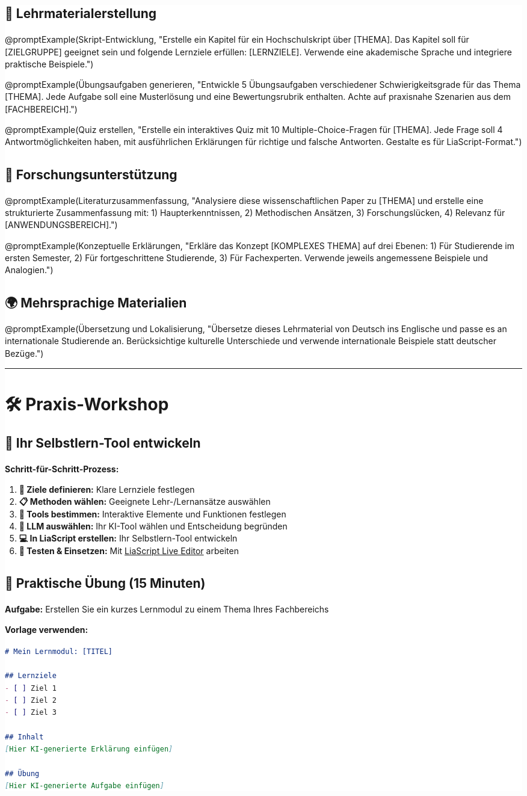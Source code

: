 ## 📖 Lehrmaterialerstellung

@promptExample(Skript-Entwicklung, "Erstelle ein Kapitel für ein Hochschulskript über [THEMA]. Das Kapitel soll für [ZIELGRUPPE] geeignet sein und folgende Lernziele erfüllen: [LERNZIELE]. Verwende eine akademische Sprache und integriere praktische Beispiele.")

@promptExample(Übungsaufgaben generieren, "Entwickle 5 Übungsaufgaben verschiedener Schwierigkeitsgrade für das Thema [THEMA]. Jede Aufgabe soll eine Musterlösung und eine Bewertungsrubrik enthalten. Achte auf praxisnahe Szenarien aus dem [FACHBEREICH].")

@promptExample(Quiz erstellen, "Erstelle ein interaktives Quiz mit 10 Multiple-Choice-Fragen für [THEMA]. Jede Frage soll 4 Antwortmöglichkeiten haben, mit ausführlichen Erklärungen für richtige und falsche Antworten. Gestalte es für LiaScript-Format.")

## 🔬 Forschungsunterstützung

@promptExample(Literaturzusammenfassung, "Analysiere diese wissenschaftlichen Paper zu [THEMA] und erstelle eine strukturierte Zusammenfassung mit: 1) Haupterkenntnissen, 2) Methodischen Ansätzen, 3) Forschungslücken, 4) Relevanz für [ANWENDUNGSBEREICH].")

@promptExample(Konzeptuelle Erklärungen, "Erkläre das Konzept [KOMPLEXES THEMA] auf drei Ebenen: 1) Für Studierende im ersten Semester, 2) Für fortgeschrittene Studierende, 3) Für Fachexperten. Verwende jeweils angemessene Beispiele und Analogien.")

## 🌍 Mehrsprachige Materialien

@promptExample(Übersetzung und Lokalisierung, "Übersetze dieses Lehrmaterial von Deutsch ins Englische und passe es an internationale Studierende an. Berücksichtige kulturelle Unterschiede und verwende internationale Beispiele statt deutscher Bezüge.")

---

# 🛠️ Praxis-Workshop

## 🎯 Ihr Selbstlern-Tool entwickeln

**Schritt-für-Schritt-Prozess:**

1. **🎯 Ziele definieren:** Klare Lernziele festlegen
2. **📋 Methoden wählen:** Geeignete Lehr-/Lernansätze auswählen  
3. **🔧 Tools bestimmen:** Interaktive Elemente und Funktionen festlegen
4. **🤖 LLM auswählen:** Ihr KI-Tool wählen und Entscheidung begründen
5. **💻 In LiaScript erstellen:** Ihr Selbstlern-Tool entwickeln
6. **🚀 Testen & Einsetzen:** Mit [LiaScript Live Editor](https://liascript.github.io/LiveEditor/) arbeiten

## 🔧 Praktische Übung (15 Minuten)

**Aufgabe:** Erstellen Sie ein kurzes Lernmodul zu einem Thema Ihres Fachbereichs

**Vorlage verwenden:**
```markdown
# Mein Lernmodul: [TITEL]

## Lernziele
- [ ] Ziel 1
- [ ] Ziel 2
- [ ] Ziel 3

## Inhalt
[Hier KI-generierte Erklärung einfügen]

## Übung
[Hier KI-generierte Aufgabe einfügen]
```